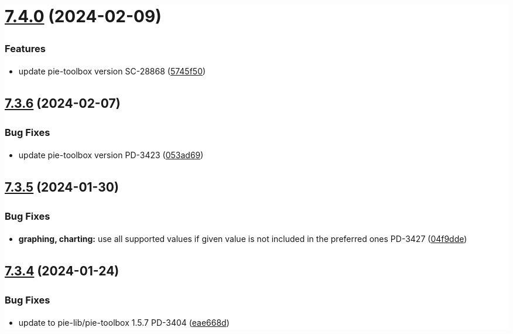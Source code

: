 



# [7.4.0](https://github.com/pie-framework/pie-elements/compare/@pie-element/charting@7.3.6...@pie-element/charting@7.4.0) (2024-02-09)


### Features

* update pie-toolbox version SC-28868 ([5745f50](https://github.com/pie-framework/pie-elements/commit/5745f502c89d730e72d4cdb83e96c9465a81ae19))





## [7.3.6](https://github.com/pie-framework/pie-elements/compare/@pie-element/charting@7.3.5...@pie-element/charting@7.3.6) (2024-02-07)


### Bug Fixes

* update pie-toolbox version PD-3423 ([053ad69](https://github.com/pie-framework/pie-elements/commit/053ad690619980bce68b1b44e51975fcf91054ec))





## [7.3.5](https://github.com/pie-framework/pie-elements/compare/@pie-element/charting@7.3.4...@pie-element/charting@7.3.5) (2024-01-30)


### Bug Fixes

* **graphing, charting:** use all supported values if given value is not included in the preferred ones PD-3427 ([04f9dde](https://github.com/pie-framework/pie-elements/commit/04f9ddeb89ed01de48a6954c6851ff392408fb95))





## [7.3.4](https://github.com/pie-framework/pie-elements/compare/@pie-element/charting@7.3.3...@pie-element/charting@7.3.4) (2024-01-24)


### Bug Fixes

* update to pie-lib/pie-toolbox 1.5.7 PD-3404 ([eae668d](https://github.com/pie-framework/pie-elements/commit/eae668d980ef4731af5eceb3e70329b7621a232b))

